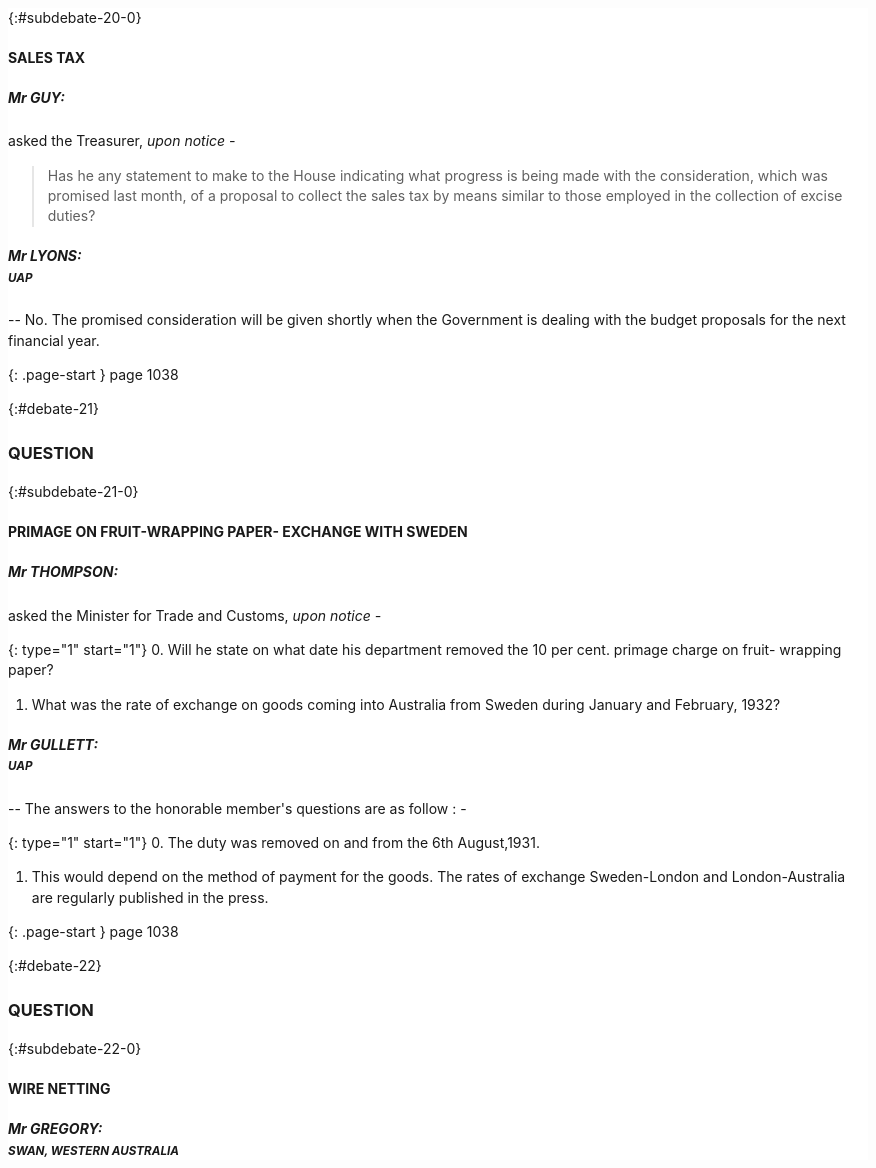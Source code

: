 {:#subdebate-20-0}
#### SALES TAX

##### Mr GUY:

asked the Treasurer,  *upon notice -* 

  >Has he any statement to make to the House indicating what progress is being made with the consideration, which was promised last month, of a proposal to collect the sales tax by means similar to those employed in the collection of excise duties? 

##### Mr LYONS:<br><small class="text-muted">UAP</small>

-- No. The promised consideration will be given shortly when the Government is dealing with the budget proposals for the next financial year. 

{: .page-start }
page 1038

{:#debate-21}
### QUESTION

{:#subdebate-21-0}
#### PRIMAGE ON FRUIT-WRAPPING PAPER- EXCHANGE WITH SWEDEN

##### Mr THOMPSON:

asked the Minister for Trade and Customs,  *upon notice -* 

{: type="1" start="1"}
0. Will he state on what date his department removed the 10 per cent. primage charge on fruit- wrapping paper? 
1. What was the rate of exchange on goods coming into Australia from Sweden during January and February, 1932? 

##### Mr GULLETT:<br><small class="text-muted">UAP</small>

-- The answers to the honorable member's questions are as follow :  - 

{: type="1" start="1"}
0. The duty was removed on and from the 6th August,1931. 
1. This would depend on the method of payment for the goods. The rates of exchange Sweden-London and London-Australia are regularly published in the press. 

{: .page-start }
page 1038

{:#debate-22}
### QUESTION

{:#subdebate-22-0}
#### WIRE NETTING

##### Mr GREGORY:<br><small class="text-muted">SWAN, WESTERN AUSTRALIA</small>
